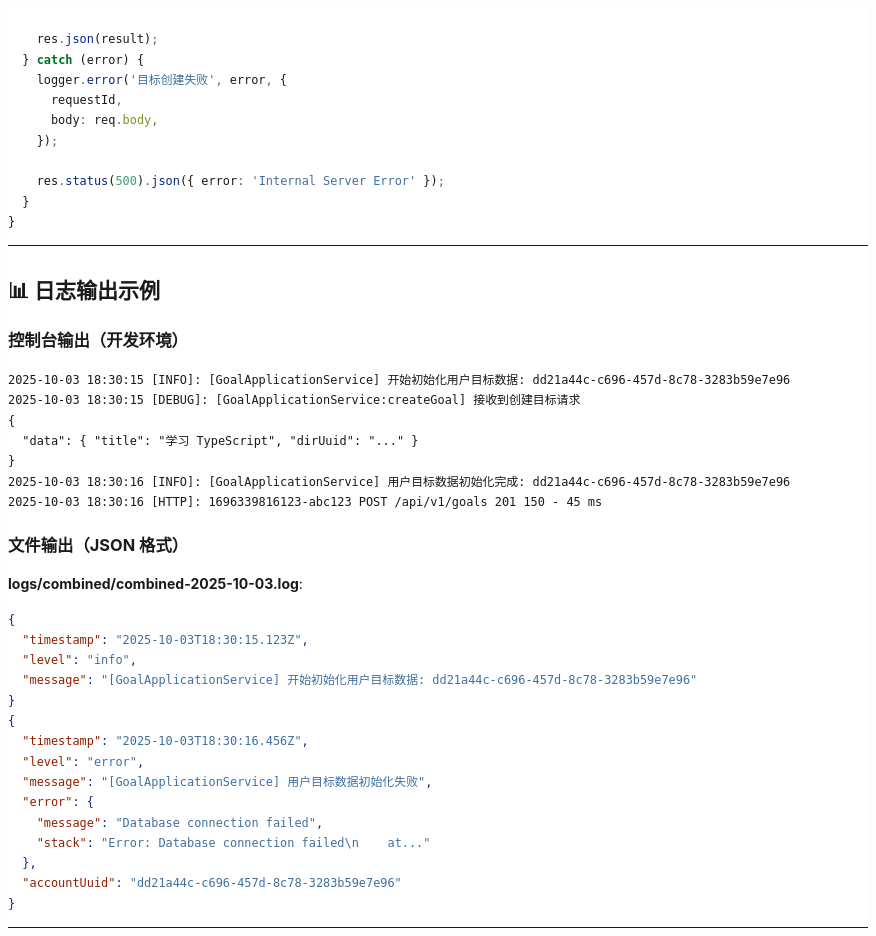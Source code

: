 ```typescript
    
    res.json(result);
  } catch (error) {
    logger.error('目标创建失败', error, { 
      requestId,
      body: req.body,
    });
    
    res.status(500).json({ error: 'Internal Server Error' });
  }
}
```

---

## 📊 日志输出示例

### 控制台输出（开发环境）

```
2025-10-03 18:30:15 [INFO]: [GoalApplicationService] 开始初始化用户目标数据: dd21a44c-c696-457d-8c78-3283b59e7e96
2025-10-03 18:30:15 [DEBUG]: [GoalApplicationService:createGoal] 接收到创建目标请求
{
  "data": { "title": "学习 TypeScript", "dirUuid": "..." }
}
2025-10-03 18:30:16 [INFO]: [GoalApplicationService] 用户目标数据初始化完成: dd21a44c-c696-457d-8c78-3283b59e7e96
2025-10-03 18:30:16 [HTTP]: 1696339816123-abc123 POST /api/v1/goals 201 150 - 45 ms
```

### 文件输出（JSON 格式）

**logs/combined/combined-2025-10-03.log**:
```json
{
  "timestamp": "2025-10-03T18:30:15.123Z",
  "level": "info",
  "message": "[GoalApplicationService] 开始初始化用户目标数据: dd21a44c-c696-457d-8c78-3283b59e7e96"
}
{
  "timestamp": "2025-10-03T18:30:16.456Z",
  "level": "error",
  "message": "[GoalApplicationService] 用户目标数据初始化失败",
  "error": {
    "message": "Database connection failed",
    "stack": "Error: Database connection failed\n    at..."
  },
  "accountUuid": "dd21a44c-c696-457d-8c78-3283b59e7e96"
}
```

---